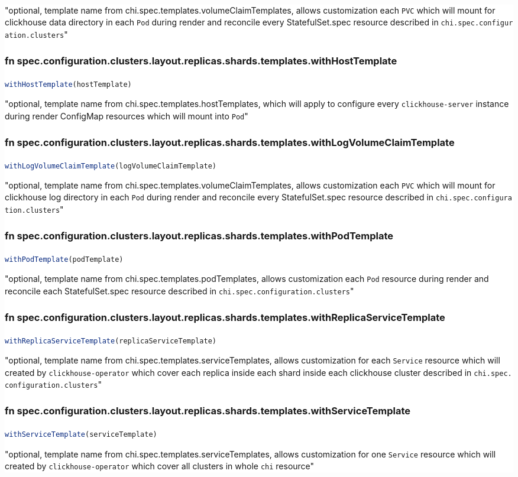 "optional, template name from chi.spec.templates.volumeClaimTemplates, allows customization each `PVC` which will mount for clickhouse data directory in each `Pod` during render and reconcile every StatefulSet.spec resource described in `chi.spec.configuration.clusters`"

### fn spec.configuration.clusters.layout.replicas.shards.templates.withHostTemplate

```ts
withHostTemplate(hostTemplate)
```

"optional, template name from chi.spec.templates.hostTemplates, which will apply to configure every `clickhouse-server` instance during render ConfigMap resources which will mount into `Pod`"

### fn spec.configuration.clusters.layout.replicas.shards.templates.withLogVolumeClaimTemplate

```ts
withLogVolumeClaimTemplate(logVolumeClaimTemplate)
```

"optional, template name from chi.spec.templates.volumeClaimTemplates, allows customization each `PVC` which will mount for clickhouse log directory in each `Pod` during render and reconcile every StatefulSet.spec resource described in `chi.spec.configuration.clusters`"

### fn spec.configuration.clusters.layout.replicas.shards.templates.withPodTemplate

```ts
withPodTemplate(podTemplate)
```

"optional, template name from chi.spec.templates.podTemplates, allows customization each `Pod` resource during render and reconcile each StatefulSet.spec resource described in `chi.spec.configuration.clusters`"

### fn spec.configuration.clusters.layout.replicas.shards.templates.withReplicaServiceTemplate

```ts
withReplicaServiceTemplate(replicaServiceTemplate)
```

"optional, template name from chi.spec.templates.serviceTemplates, allows customization for each `Service` resource which will created by `clickhouse-operator` which cover each replica inside each shard inside each clickhouse cluster described in `chi.spec.configuration.clusters`"

### fn spec.configuration.clusters.layout.replicas.shards.templates.withServiceTemplate

```ts
withServiceTemplate(serviceTemplate)
```

"optional, template name from chi.spec.templates.serviceTemplates, allows customization for one `Service` resource which will created by `clickhouse-operator` which cover all clusters in whole `chi` resource"
